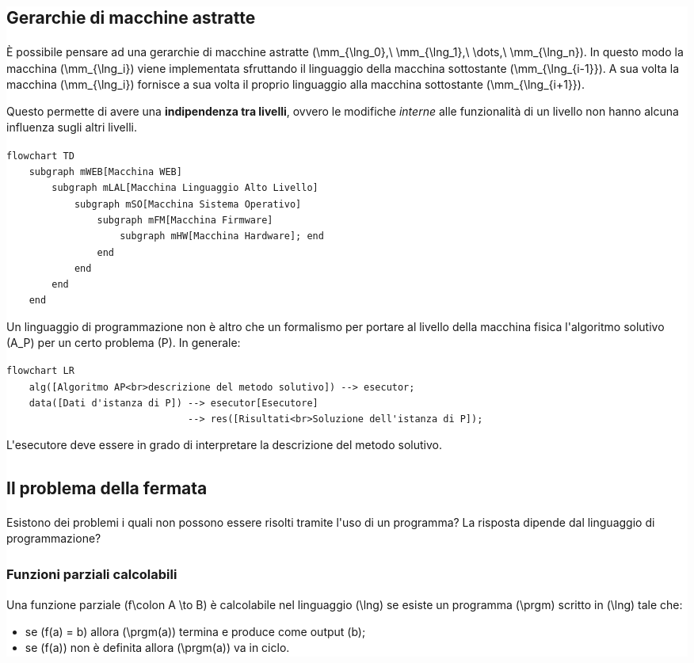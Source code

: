 ## Gerarchie di macchine astratte

È possibile pensare ad una gerarchie di macchine astratte
\(\mm_{\lng_0},\ \mm_{\lng_1},\ \dots,\ \mm_{\lng_n}\). In questo modo la
macchina \(\mm_{\lng_i}\) viene implementata sfruttando il linguaggio della
macchina sottostante \(\mm_{\lng_{i-1}}\). A sua volta la macchina
\(\mm_{\lng_i}\) fornisce a sua volta il proprio linguaggio alla macchina
sottostante \(\mm_{\lng_{i+1}}\).

Questo permette di avere una **indipendenza tra livelli**, ovvero le modifiche
_interne_ alle funzionalità di un livello non hanno alcuna influenza sugli altri
livelli.


```mermaid
flowchart TD
    subgraph mWEB[Macchina WEB]
        subgraph mLAL[Macchina Linguaggio Alto Livello]
            subgraph mSO[Macchina Sistema Operativo]
                subgraph mFM[Macchina Firmware]
                    subgraph mHW[Macchina Hardware]; end
                end
            end
        end
    end
```


Un linguaggio di programmazione non è altro che un formalismo per portare al
livello della macchina fisica l'algoritmo solutivo \(A_P\) per un certo problema
\(P\). In generale:


```mermaid
flowchart LR
    alg([Algoritmo AP<br>descrizione del metodo solutivo]) --> esecutor;
    data([Dati d'istanza di P]) --> esecutor[Esecutore]
                                --> res([Risultati<br>Soluzione dell'istanza di P]);
```


L'esecutore deve essere in grado di interpretare la descrizione del metodo
solutivo.

## Il problema della fermata

Esistono dei problemi i quali non possono essere risolti tramite l'uso di un
programma? La risposta dipende dal linguaggio di programmazione?

### Funzioni parziali calcolabili

Una funzione parziale \(f\colon A \to B\) è calcolabile nel linguaggio \(\lng\) se
esiste un programma \(\prgm\) scritto in \(\lng\) tale che:

- se \(f(a) = b\) allora \(\prgm(a)\) termina e produce come output \(b\);
- se \(f(a)\) non è definita allora \(\prgm(a)\) va in ciclo.
